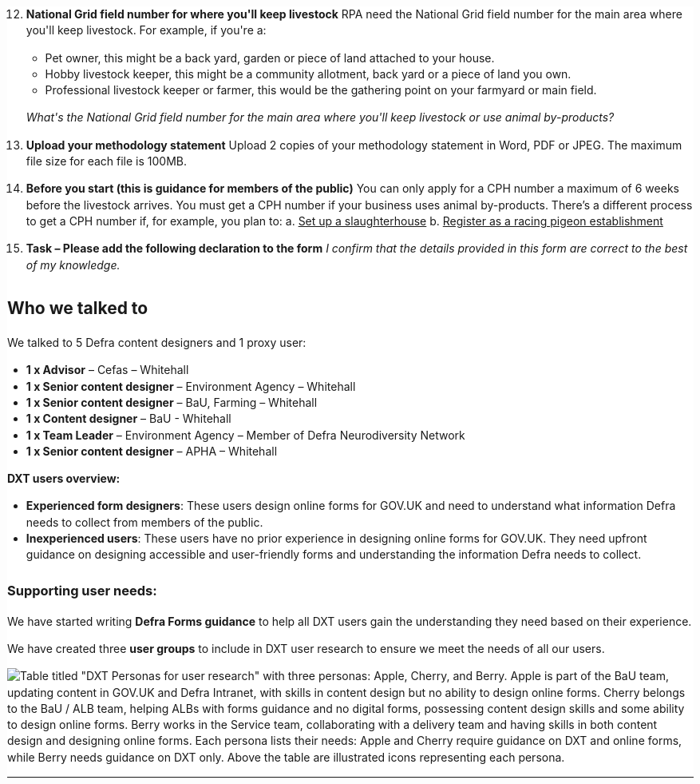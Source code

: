 12. **National Grid field number for where you'll keep livestock**
    RPA need the National Grid field number for the main area where you'll keep livestock. For example, if you're a:
    - Pet owner, this might be a back yard, garden or piece of land attached to your house.
    - Hobby livestock keeper, this might be a community allotment, back yard or a piece of land you own.
    - Professional livestock keeper or farmer, this would be the gathering point on your farmyard or main field.

    _What's the National Grid field number for the main area where you'll keep livestock or use animal by-products?_

13. **Upload your methodology statement**
    Upload 2 copies of your methodology statement in Word, PDF or JPEG. The maximum file size for each file is 100MB.

14. **Before you start (this is guidance for members of the public)**
    You can only apply for a CPH number a maximum of 6 weeks before the livestock arrives.
    You must get a CPH number if your business uses animal by-products.
    There’s a different process to get a CPH number if, for example, you plan to:
    a. [Set up a slaughterhouse](https://www.food.gov.uk/business-guidance/applying-for-approval-of-a-meat-or-food-establishment-by-the-fsa)
    b. [Register as a racing pigeon establishment](https://www.gov.uk/guidance/register-a-racing-pigeon-establishment-to-move-pigeons-to-the-eu-or-northern-ireland-for-a-race)

15. **Task – Please add the following declaration to the form**
    _I confirm that the details provided in this form are correct to the best of my knowledge._

## Who we talked to

We talked to 5 Defra content designers and 1 proxy user:

- **1 x Advisor** – Cefas – Whitehall
- **1 x Senior content designer** – Environment Agency – Whitehall
- **1 x Senior content designer** – BaU, Farming – Whitehall
- **1 x Content designer** – BaU - Whitehall
- **1 x Team Leader** – Environment Agency – Member of Defra Neurodiversity Network
- **1 x Senior content designer** – APHA – Whitehall

**DXT users overview:**
- **Experienced form designers**: These users design online forms for GOV.UK and need to understand what information Defra needs to collect from members of the public.
- **Inexperienced users**: These users have no prior experience in designing online forms for GOV.UK. They need upfront guidance on designing accessible and user-friendly forms and understanding the information Defra needs to collect.

### Supporting user needs:
We have started writing **Defra Forms guidance** to help all DXT users gain the understanding they need based on their experience.

We have created three **user groups** to include in DXT user research to ensure we meet the needs of all our users.

![Table titled "DXT Personas for user research" with three personas: Apple, Cherry, and Berry. Apple is part of the BaU team, updating content in GOV.UK and Defra Intranet, with skills in content design but no ability to design online forms. Cherry belongs to the BaU / ALB team, helping ALBs with forms guidance and no digital forms, possessing content design skills and some ability to design online forms. Berry works in the Service team, collaborating with a delivery team and having skills in both content design and designing online forms. Each persona lists their needs: Apple and Cherry require guidance on DXT and online forms, while Berry needs guidance on DXT only. Above the table are illustrated icons representing each persona.](03.png "Screenshot of personas for user research.")

---